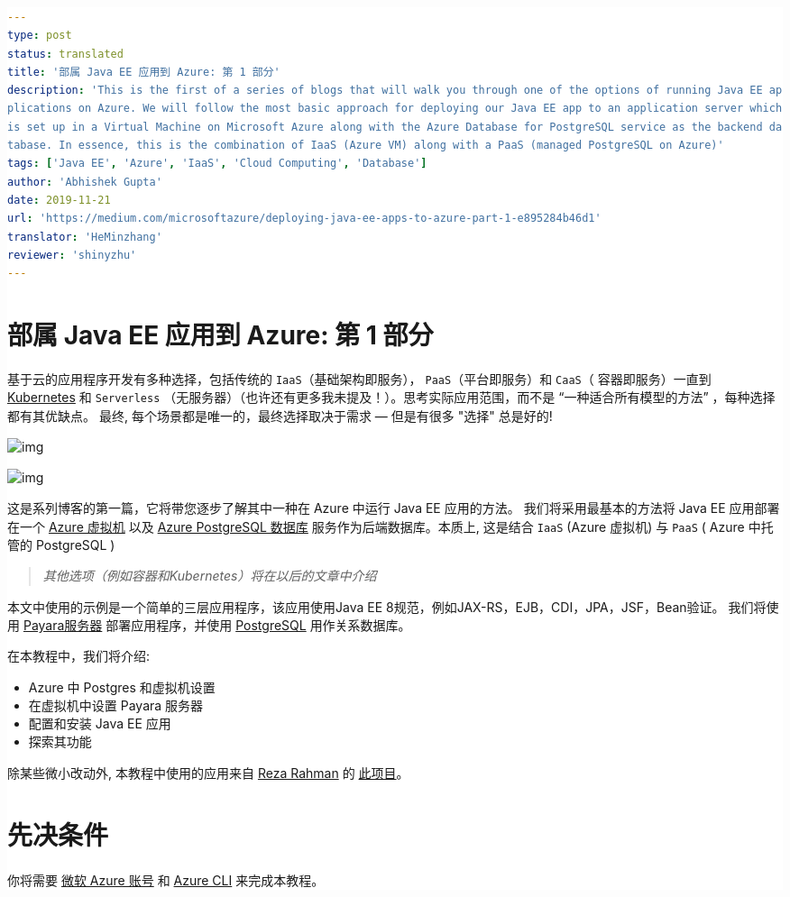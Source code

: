 ```yaml
---
type: post
status: translated
title: '部属 Java EE 应用到 Azure: 第 1 部分'
description: 'This is the first of a series of blogs that will walk you through one of the options of running Java EE applications on Azure. We will follow the most basic approach for deploying our Java EE app to an application server which is set up in a Virtual Machine on Microsoft Azure along with the Azure Database for PostgreSQL service as the backend database. In essence, this is the combination of IaaS (Azure VM) along with a PaaS (managed PostgreSQL on Azure)'
tags: ['Java EE', 'Azure', 'IaaS', 'Cloud Computing', 'Database']
author: 'Abhishek Gupta'
date: 2019-11-21
url: 'https://medium.com/microsoftazure/deploying-java-ee-apps-to-azure-part-1-e895284b46d1'
translator: 'HeMinzhang'
reviewer: 'shinyzhu'
---
```


# 部属 Java EE 应用到 Azure: 第 1 部分

基于云的应用程序开发有多种选择，包括传统的 `IaaS`（基础架构即服务）， `PaaS`（平台即服务）和 `CaaS`（ 容器即服务）一直到 [Kubernetes](https://kubernetes.io/) 和 `Serverless` （无服务器）（也许还有更多我未提及！）。思考实际应用范围，而不是 “一种适合所有模型的方法” ，每种选择都有其优缺点。 最终, 每个场景都是唯一的，最终选择取决于需求 — 但是有很多 "选择" 总是好的!

![img](https://miro.medium.com/max/60/0*v9YZMVTbaw9xoV70.png?q=20)

![img](https://miro.medium.com/max/980/0*v9YZMVTbaw9xoV70.png)

这是系列博客的第一篇，它将带您逐步了解其中一种在 Azure 中运行 Java EE 应用的方法。 我们将采用最基本的方法将 Java EE 应用部署在一个 [Azure 虚拟机](https://azure.microsoft.com/services/virtual-machines/?WT.mc_id=medium-blog-abhishgu) 以及 [Azure PostgreSQL 数据库](https://azure.microsoft.com/services/postgresql/?WT.mc_id=medium-blog-abhishgu) 服务作为后端数据库。本质上, 这是结合 `IaaS` (Azure 虚拟机) 与 `PaaS` ( Azure 中托管的 PostgreSQL )

> *其他选项（例如容器和Kubernetes）将在以后的文章中介绍*

本文中使用的示例是一个简单的三层应用程序，该应用使用Java EE 8规范，例如JAX-RS，EJB，CDI，JPA，JSF，Bean验证。 我们将使用 [Payara服务器](https://www.payara.fish/) 部署应用程序，并使用 [PostgreSQL](https://www.postgresql.org/) 用作关系数据库。

在本教程中，我们将介绍:

- Azure 中 Postgres 和虚拟机设置
- 在虚拟机中设置 Payara 服务器
- 配置和安装 Java EE 应用
- 探索其功能

除某些微小改动外, 本教程中使用的应用来自  [Reza Rahman](https://twitter.com/reza_rahman) 的 [此项目](https://github.com/m-reza-rahman/javaee-azure/tree/master/javaee)。

# 先决条件

你将需要 [微软 Azure 账号](https://docs.microsoft.com/azure/?WT.mc_id=medium-blog-abhishgu) 和 [Azure CLI](https://docs.microsoft.com/cli/azure/?view=azure-cli-latest&WT.mc_id=medium-blog-abhishgu) 来完成本教程。
